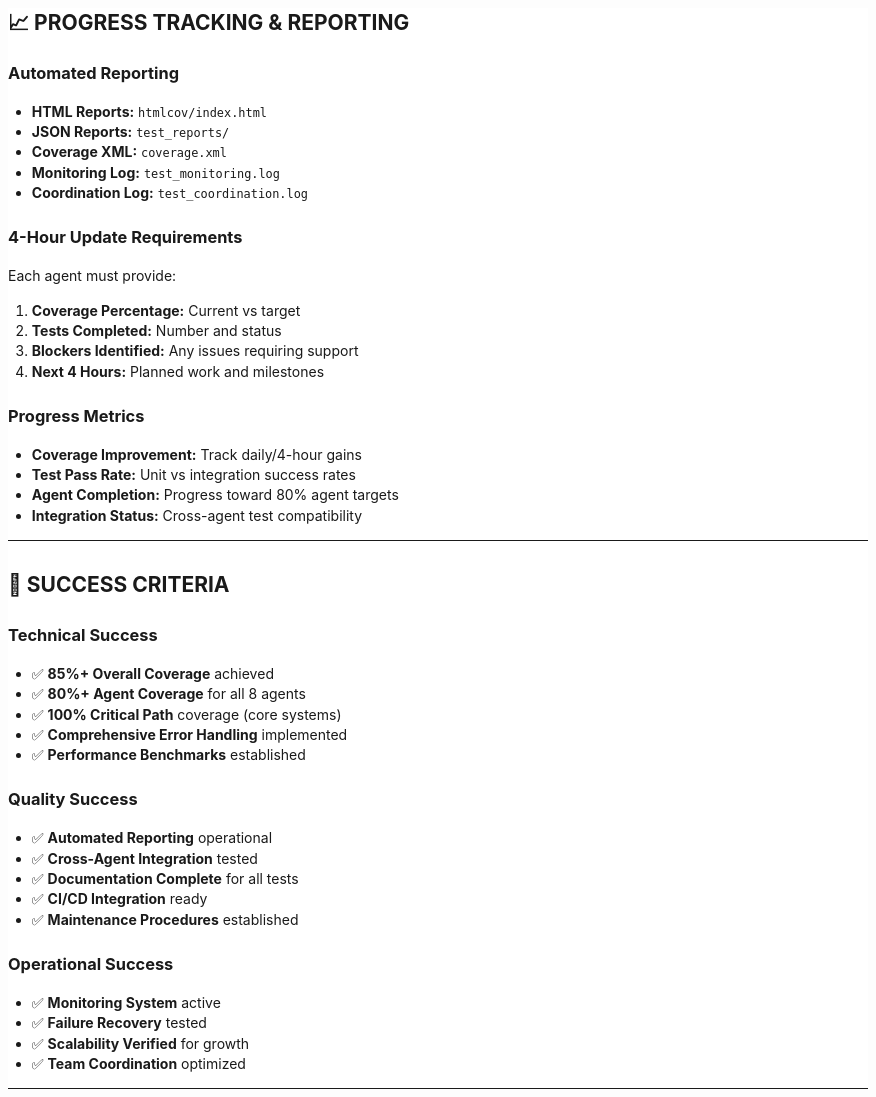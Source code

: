 
## 📈 PROGRESS TRACKING & REPORTING

### **Automated Reporting**
- **HTML Reports:** `htmlcov/index.html`
- **JSON Reports:** `test_reports/`
- **Coverage XML:** `coverage.xml`
- **Monitoring Log:** `test_monitoring.log`
- **Coordination Log:** `test_coordination.log`

### **4-Hour Update Requirements**
Each agent must provide:
1. **Coverage Percentage:** Current vs target
2. **Tests Completed:** Number and status
3. **Blockers Identified:** Any issues requiring support
4. **Next 4 Hours:** Planned work and milestones

### **Progress Metrics**
- **Coverage Improvement:** Track daily/4-hour gains
- **Test Pass Rate:** Unit vs integration success rates
- **Agent Completion:** Progress toward 80% agent targets
- **Integration Status:** Cross-agent test compatibility

---

## 🎯 SUCCESS CRITERIA

### **Technical Success**
- ✅ **85%+ Overall Coverage** achieved
- ✅ **80%+ Agent Coverage** for all 8 agents
- ✅ **100% Critical Path** coverage (core systems)
- ✅ **Comprehensive Error Handling** implemented
- ✅ **Performance Benchmarks** established

### **Quality Success**
- ✅ **Automated Reporting** operational
- ✅ **Cross-Agent Integration** tested
- ✅ **Documentation Complete** for all tests
- ✅ **CI/CD Integration** ready
- ✅ **Maintenance Procedures** established

### **Operational Success**
- ✅ **Monitoring System** active
- ✅ **Failure Recovery** tested
- ✅ **Scalability Verified** for growth
- ✅ **Team Coordination** optimized

---
